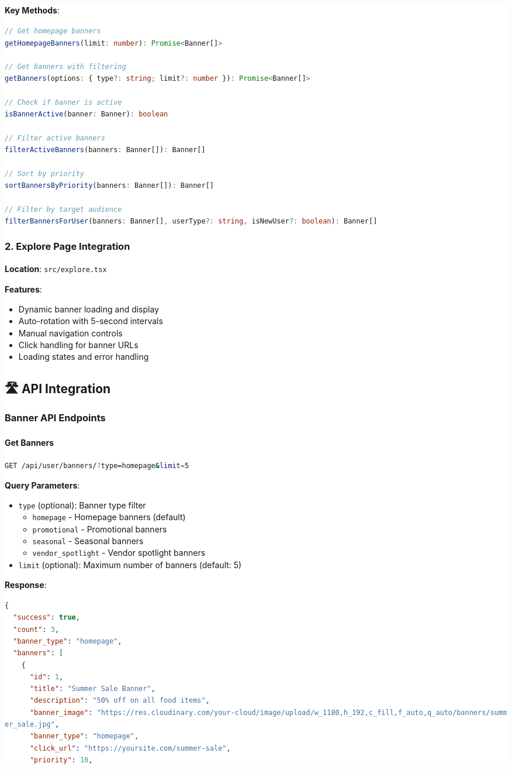**Key Methods**:
```typescript
// Get homepage banners
getHomepageBanners(limit: number): Promise<Banner[]>

// Get banners with filtering
getBanners(options: { type?: string; limit?: number }): Promise<Banner[]>

// Check if banner is active
isBannerActive(banner: Banner): boolean

// Filter active banners
filterActiveBanners(banners: Banner[]): Banner[]

// Sort by priority
sortBannersByPriority(banners: Banner[]): Banner[]

// Filter by target audience
filterBannersForUser(banners: Banner[], userType?: string, isNewUser?: boolean): Banner[]
```

### 2. Explore Page Integration

**Location**: `src/explore.tsx`

**Features**:
- Dynamic banner loading and display
- Auto-rotation with 5-second intervals
- Manual navigation controls
- Click handling for banner URLs
- Loading states and error handling

## 🛣️ API Integration

### Banner API Endpoints

#### Get Banners
```bash
GET /api/user/banners/?type=homepage&limit=5
```

**Query Parameters**:
- `type` (optional): Banner type filter
  - `homepage` - Homepage banners (default)
  - `promotional` - Promotional banners
  - `seasonal` - Seasonal banners
  - `vendor_spotlight` - Vendor spotlight banners
- `limit` (optional): Maximum number of banners (default: 5)

**Response**:
```json
{
  "success": true,
  "count": 3,
  "banner_type": "homepage",
  "banners": [
    {
      "id": 1,
      "title": "Summer Sale Banner",
      "description": "50% off on all food items",
      "banner_image": "https://res.cloudinary.com/your-cloud/image/upload/w_1180,h_192,c_fill,f_auto,q_auto/banners/summer_sale.jpg",
      "banner_type": "homepage",
      "click_url": "https://yoursite.com/summer-sale",
      "priority": 10,
```